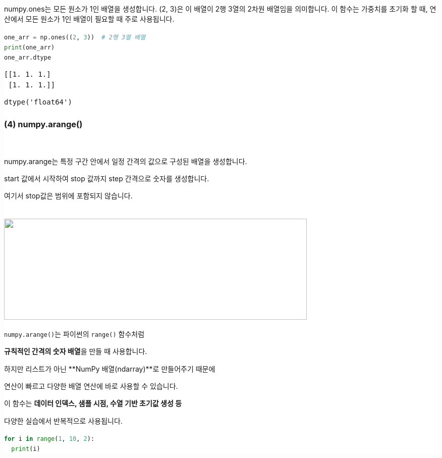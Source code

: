 
numpy.ones는 모든 원소가 1인 배열을 생성합니다. (2, 3)은 이 배열이 2행 3열의 2차원 배열임을 의미합니다. 이 함수는 가중치를 초기화 할 때, 연산에서 모든 원소가 1인 배열이 필요할 때 주로 사용됩니다.



```python
one_arr = np.ones((2, 3))  # 2행 3열 배열
print(one_arr)
one_arr.dtype
```

<pre>
[[1. 1. 1.]
 [1. 1. 1.]]
</pre>
<pre>
dtype('float64')
</pre>
### (4) numpy.arange()

<br />

numpy.arange는 특정 구간 안에서 일정 간격의 값으로 구성된 배열을 생성합니다.

   start 값에서 시작하여 stop 값까지 step 간격으로 숫자를 생성합니다.  

   여기서 stop값은 범위에 포함되지 않습니다.

<br />





<img src="https://drive.google.com/uc?id=1Cvz4sfGBx3tMHm_FTiNrWubsGcvw52uf" height="200" width="600">









`numpy.arange()`는 파이썬의 `range()` 함수처럼  

**규칙적인 간격의 숫자 배열**을 만들 때 사용합니다.  

하지만 리스트가 아닌 **NumPy 배열(ndarray)**로 만들어주기 때문에  

연산이 빠르고 다양한 배열 연산에 바로 사용할 수 있습니다.



이 함수는 **데이터 인덱스, 샘플 시점, 수열 기반 초기값 생성 등**  

다양한 실습에서 반복적으로 사용됩니다.




```python
for i in range(1, 10, 2):
  print(i)
```
